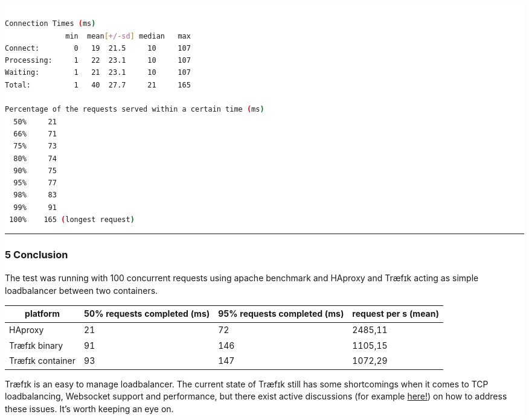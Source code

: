 ```bash

Connection Times (ms)
              min  mean[+/-sd] median   max
Connect:        0   19  21.5     10     107
Processing:     1   22  23.1     10     107
Waiting:        1   21  23.1     10     107
Total:          1   40  27.7     21     165

Percentage of the requests served within a certain time (ms)
  50%     21
  66%     71
  75%     73
  80%     74
  90%     75
  95%     77
  98%     83
  99%     91
 100%    165 (longest request)
```

---

### 5 Conclusion

The test was running with 100 concurrent requests using apache benchmark and HAproxy and Træfɪk acting as simple loadbalancer between two containers.

|platform|50% requests completed (ms)|95% requests completed (ms)|request per s (mean)|
|---|---|---|---|
|HAproxy|21|72|2485,11|
|Træfɪk binary|91|146|1105,15|
|Træfɪk container|93|147|1072,29|

Træfɪk is an easy to manage loadbalancer. The current state of Træfɪk still has some shortcomings when it comes to TCP loadbalancing, Websocket support and performance, but there exist active discussions (for example [here!](https://github.com/EmileVauge/traefik/issues)) on how to address these issues. It’s worth keeping an eye on.
